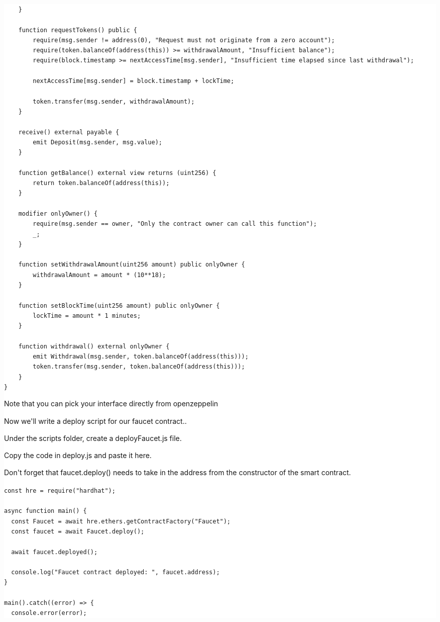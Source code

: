 ```
    }

    function requestTokens() public {
        require(msg.sender != address(0), "Request must not originate from a zero account");
        require(token.balanceOf(address(this)) >= withdrawalAmount, "Insufficient balance");
        require(block.timestamp >= nextAccessTime[msg.sender], "Insufficient time elapsed since last withdrawal");

        nextAccessTime[msg.sender] = block.timestamp + lockTime;

        token.transfer(msg.sender, withdrawalAmount);
    }

    receive() external payable {
        emit Deposit(msg.sender, msg.value);
    }

    function getBalance() external view returns (uint256) {
        return token.balanceOf(address(this));
    }

    modifier onlyOwner() {
        require(msg.sender == owner, "Only the contract owner can call this function");
        _;
    }

    function setWithdrawalAmount(uint256 amount) public onlyOwner {
        withdrawalAmount = amount * (10**18);
    }

    function setBlockTime(uint256 amount) public onlyOwner {
        lockTime = amount * 1 minutes;
    }

    function withdrawal() external onlyOwner {
        emit Withdrawal(msg.sender, token.balanceOf(address(this)));
        token.transfer(msg.sender, token.balanceOf(address(this)));
    }
}
```

Note that you can pick your interface directly from openzeppelin

Now we'll write a deploy script for our faucet contract..

Under the scripts folder, create a deployFaucet.js file.

Copy the code in deploy.js and paste it here.

Don't forget that faucet.deploy() needs to take in the address from the constructor of the smart contract.

```
const hre = require("hardhat");

async function main() {
  const Faucet = await hre.ethers.getContractFactory("Faucet");
  const faucet = await Faucet.deploy();

  await faucet.deployed();

  console.log("Faucet contract deployed: ", faucet.address);
}

main().catch((error) => {
  console.error(error);
```